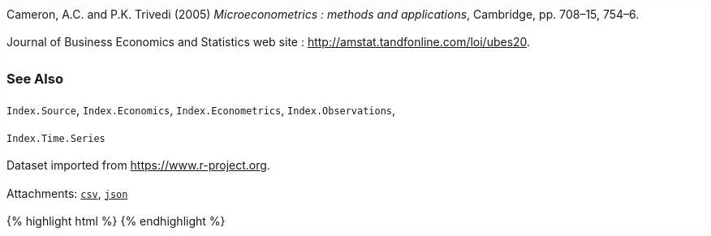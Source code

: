 <p>Cameron, A.C. and P.K. Trivedi (2005) <em>Microeconometrics : methods and applications</em>, Cambridge, pp. 708–15, 754–6.</p>
<p>Journal of Business Economics and Statistics web site : <a href="http://amstat.tandfonline.com/loi/ubes20">http://amstat.tandfonline.com/loi/ubes20</a>.</p>
<h3>See Also</h3>
<p><code>Index.Source</code>, <code>Index.Economics</code>, <code>Index.Econometrics</code>, <code>Index.Observations</code>,</p>
<p><code>Index.Time.Series</code></p>
<p>Dataset imported from <a href="https://www.r-project.org">https://www.r-project.org</a>.</p></div>
<p id="dataset-attachments">Attachments: <code><a target="_blank" href="/assets/data/csv/dataset-37925.csv">csv</a></code>, <code><a target="_blank" href="/assets/data/json/dataset-37925.json">json</a></code></p>
<div id="dataset-iframe">
{% highlight html %}
<iframe src="https://pmagunia.com/iframe/r-dataset-package-ecdat-laborsupply.html" width="100%" height="100%" style="border:0px"></iframe>
{% endhighlight %}
</div>
<div id="grid"></div>
<script>let json_file = 'dataset-37925.json';</script>